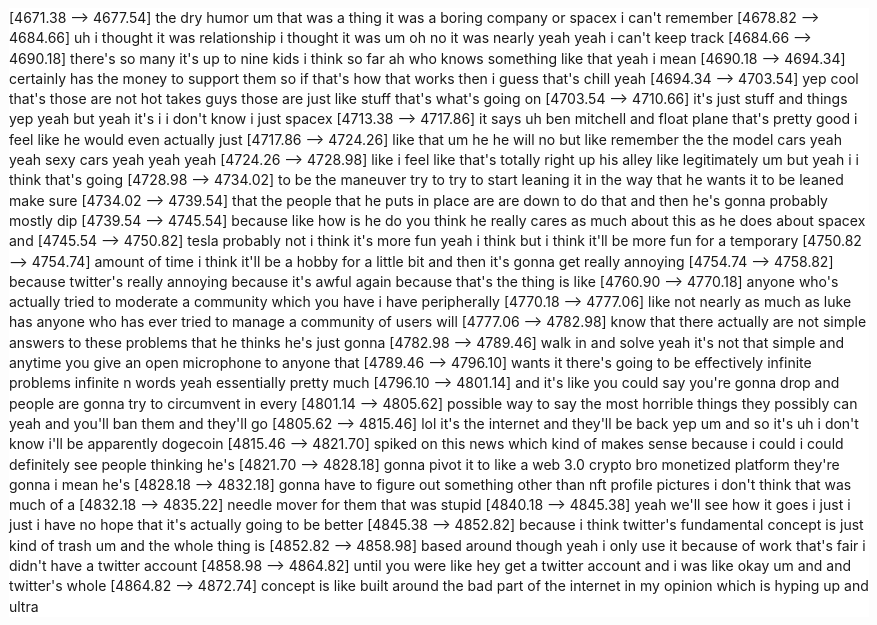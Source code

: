 [4671.38 --> 4677.54]  the dry humor um that was a thing it was a boring company or spacex i can't remember
[4678.82 --> 4684.66]  uh i thought it was relationship i thought it was um oh no it was nearly yeah yeah i can't keep track
[4684.66 --> 4690.18]  there's so many it's up to nine kids i think so far ah who knows something like that yeah i mean
[4690.18 --> 4694.34]  certainly has the money to support them so if that's how that works then i guess that's chill yeah
[4694.34 --> 4703.54]  yep cool that's those are not hot takes guys those are just like stuff that's what's going on
[4703.54 --> 4710.66]  it's just stuff and things yep yeah but yeah it's i i don't know i just spacex
[4713.38 --> 4717.86]  it says uh ben mitchell and float plane that's pretty good i feel like he would even actually just
[4717.86 --> 4724.26]  like that um he he will no but like remember the the model cars yeah yeah sexy cars yeah yeah yeah
[4724.26 --> 4728.98]  like i feel like that's totally right up his alley like legitimately um but yeah i i think that's going
[4728.98 --> 4734.02]  to be the maneuver try to try to start leaning it in the way that he wants it to be leaned make sure
[4734.02 --> 4739.54]  that the people that he puts in place are are down to do that and then he's gonna probably mostly dip
[4739.54 --> 4745.54]  because like how is he do you think he really cares as much about this as he does about spacex and
[4745.54 --> 4750.82]  tesla probably not i think it's more fun yeah i think but i think it'll be more fun for a temporary
[4750.82 --> 4754.74]  amount of time i think it'll be a hobby for a little bit and then it's gonna get really annoying
[4754.74 --> 4758.82]  because twitter's really annoying because it's awful again because that's the thing is like
[4760.90 --> 4770.18]  anyone who's actually tried to moderate a community which you have i have peripherally
[4770.18 --> 4777.06]  like not nearly as much as luke has anyone who has ever tried to manage a community of users will
[4777.06 --> 4782.98]  know that there actually are not simple answers to these problems that he thinks he's just gonna
[4782.98 --> 4789.46]  walk in and solve yeah it's not that simple and anytime you give an open microphone to anyone that
[4789.46 --> 4796.10]  wants it there's going to be effectively infinite problems infinite n words yeah essentially pretty much
[4796.10 --> 4801.14]  and it's like you could say you're gonna drop and people are gonna try to circumvent in every
[4801.14 --> 4805.62]  possible way to say the most horrible things they possibly can yeah and you'll ban them and they'll go
[4805.62 --> 4815.46]  lol it's the internet and they'll be back yep um and so it's uh i don't know i'll be apparently dogecoin
[4815.46 --> 4821.70]  spiked on this news which kind of makes sense because i could i could definitely see people thinking he's
[4821.70 --> 4828.18]  gonna pivot it to like a web 3.0 crypto bro monetized platform they're gonna i mean he's
[4828.18 --> 4832.18]  gonna have to figure out something other than nft profile pictures i don't think that was much of a
[4832.18 --> 4835.22]  needle mover for them that was stupid
[4840.18 --> 4845.38]  yeah we'll see how it goes i just i just i have no hope that it's actually going to be better
[4845.38 --> 4852.82]  because i think twitter's fundamental concept is just kind of trash um and the whole thing is
[4852.82 --> 4858.98]  based around though yeah i only use it because of work that's fair i didn't have a twitter account
[4858.98 --> 4864.82]  until you were like hey get a twitter account and i was like okay um and and twitter's whole
[4864.82 --> 4872.74]  concept is like built around the bad part of the internet in my opinion which is hyping up and ultra